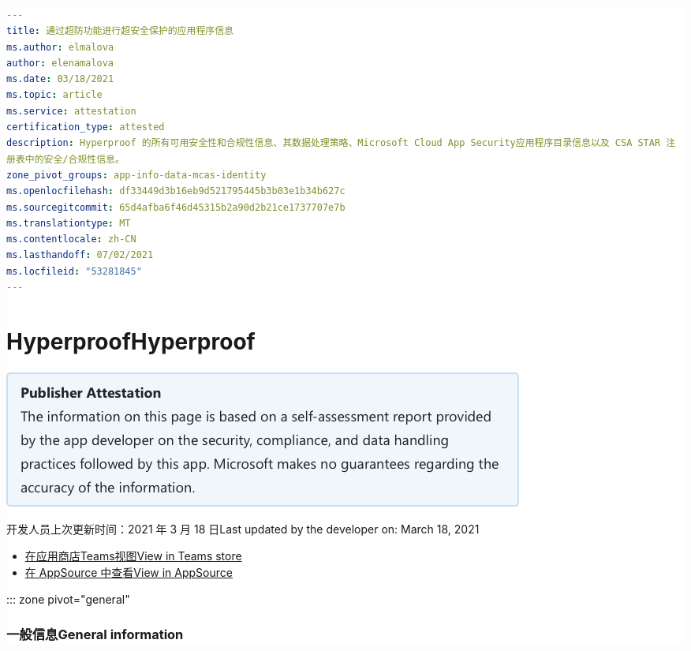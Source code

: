 ```yaml
---
title: 通过超防功能进行超安全保护的应用程序信息
ms.author: elmalova
author: elenamalova
ms.date: 03/18/2021
ms.topic: article
ms.service: attestation
certification_type: attested
description: Hyperproof 的所有可用安全性和合规性信息、其数据处理策略、Microsoft Cloud App Security应用程序目录信息以及 CSA STAR 注册表中的安全/合规性信息。
zone_pivot_groups: app-info-data-mcas-identity
ms.openlocfilehash: df33449d3b16eb9d521795445b3b03e1b34b627c
ms.sourcegitcommit: 65d4afba6f46d45315b2a90d2b21ce1737707e7b
ms.translationtype: MT
ms.contentlocale: zh-CN
ms.lasthandoff: 07/02/2021
ms.locfileid: "53281845"
---
```

# <a name="hyperproof"></a><span data-ttu-id="a1a17-103">Hyperproof</span><span class="sxs-lookup"><span data-stu-id="a1a17-103">Hyperproof</span></span>

<p></p>
<img alt="Publisher Attestation: The information on this page is based on a self-assessment report provided by the app developer on the security, compliance, and data handling practices followed by this app. Microsoft makes no guarantees regarding the accuracy of the information." src="../media/attested.png" width="650" />
<p><span data-ttu-id="a1a17-104">开发人员上次更新时间：2021 年 3 月 18 日</span><span class="sxs-lookup"><span data-stu-id="a1a17-104">Last updated by the developer on: March 18, 2021</span></span></p>

* <span data-ttu-id="a1a17-105"><a href="https://teams.microsoft.com/l/app/1683c88b-f5ca-4acc-a777-c1e3cf820ef5" target="_blank">在应用商店Teams视图</a></span><span class="sxs-lookup"><span data-stu-id="a1a17-105"><a href="https://teams.microsoft.com/l/app/1683c88b-f5ca-4acc-a777-c1e3cf820ef5" target="_blank">View in Teams store</a></span></span>
* <span data-ttu-id="a1a17-106"><a href="https://appsource.microsoft.com/product/office/WA200002692" target="_blank">在 AppSource 中查看</a></span><span class="sxs-lookup"><span data-stu-id="a1a17-106"><a href="https://appsource.microsoft.com/product/office/WA200002692" target="_blank">View in AppSource</a></span></span>

::: zone pivot="general"

### <a name="general-information"></a><span data-ttu-id="a1a17-107">一般信息</span><span class="sxs-lookup"><span data-stu-id="a1a17-107">General information</span></span>
